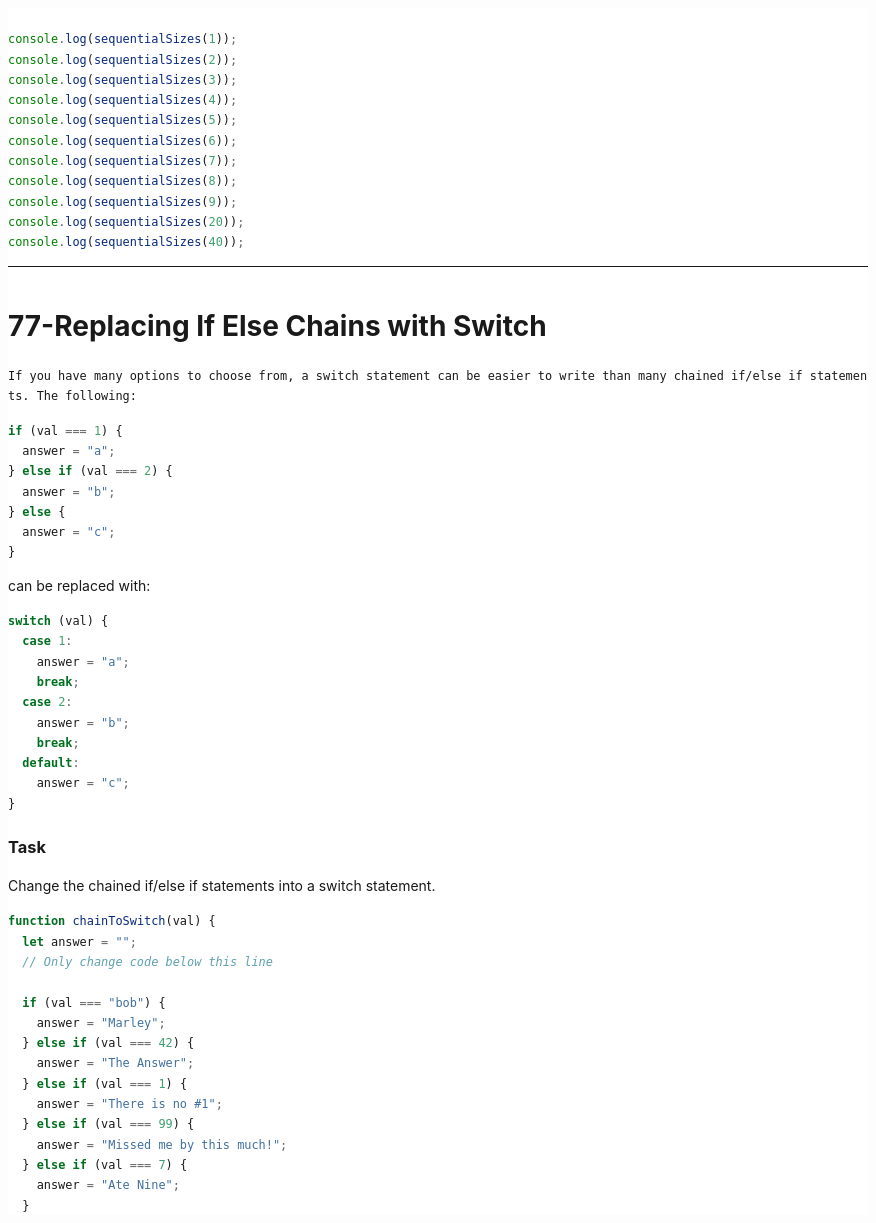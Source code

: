 ```js

console.log(sequentialSizes(1));
console.log(sequentialSizes(2));
console.log(sequentialSizes(3));
console.log(sequentialSizes(4));
console.log(sequentialSizes(5));
console.log(sequentialSizes(6));
console.log(sequentialSizes(7));
console.log(sequentialSizes(8));
console.log(sequentialSizes(9));
console.log(sequentialSizes(20));
console.log(sequentialSizes(40));
```

<hr>

# 77-Replacing If Else Chains with Switch

    If you have many options to choose from, a switch statement can be easier to write than many chained if/else if statements. The following:

```js
if (val === 1) {
  answer = "a";
} else if (val === 2) {
  answer = "b";
} else {
  answer = "c";
}
```

can be replaced with:

```js
switch (val) {
  case 1:
    answer = "a";
    break;
  case 2:
    answer = "b";
    break;
  default:
    answer = "c";
}
```

### Task

Change the chained if/else if statements into a switch statement.

```js
function chainToSwitch(val) {
  let answer = "";
  // Only change code below this line

  if (val === "bob") {
    answer = "Marley";
  } else if (val === 42) {
    answer = "The Answer";
  } else if (val === 1) {
    answer = "There is no #1";
  } else if (val === 99) {
    answer = "Missed me by this much!";
  } else if (val === 7) {
    answer = "Ate Nine";
  }
```